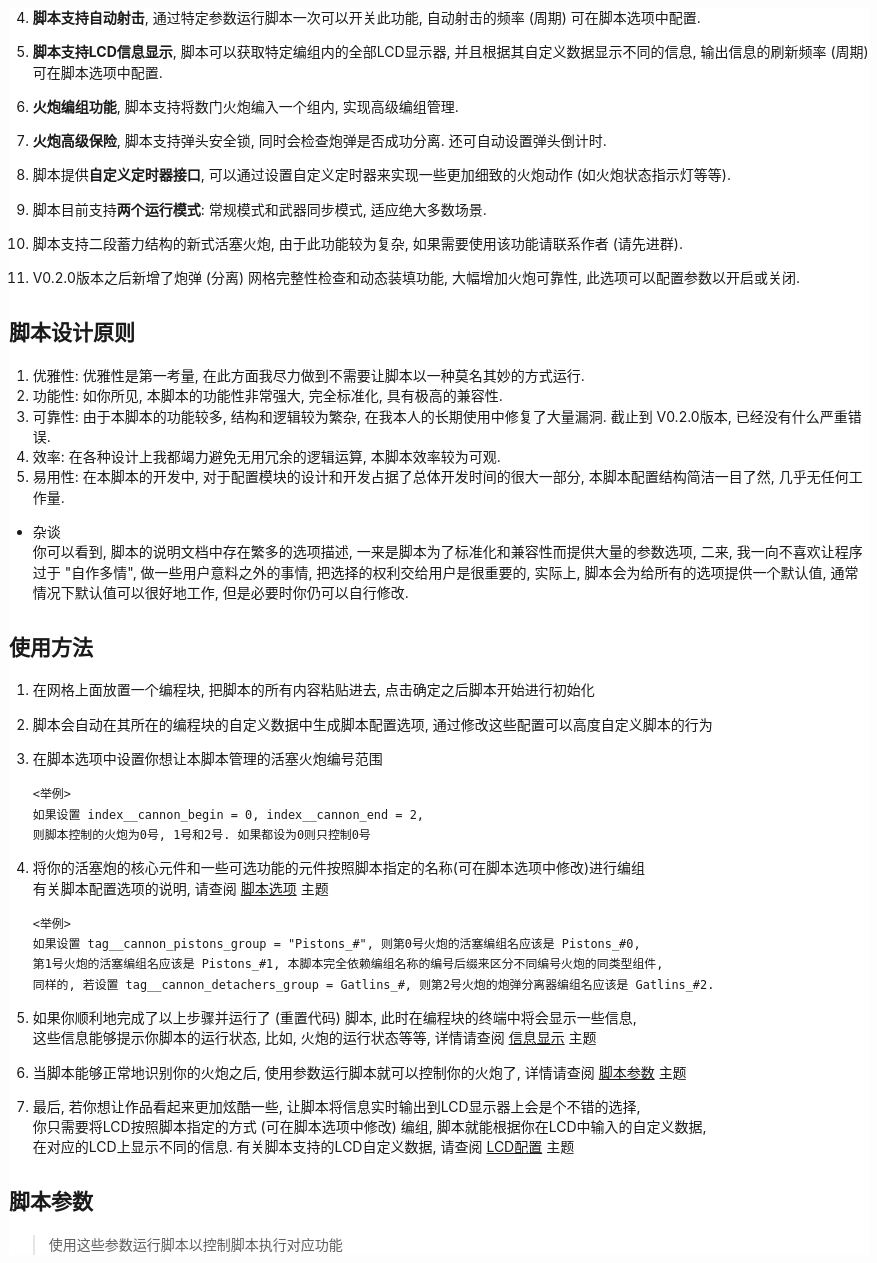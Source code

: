 4. **脚本支持自动射击**, 通过特定参数运行脚本一次可以开关此功能, 自动射击的频率 (周期) 可在脚本选项中配置.
5. **脚本支持LCD信息显示**, 脚本可以获取特定编组内的全部LCD显示器, 并且根据其自定义数据显示不同的信息, 
    输出信息的刷新频率 (周期) 可在脚本选项中配置.
    
6. **火炮编组功能**, 脚本支持将数门火炮编入一个组内, 实现高级编组管理.
7. **火炮高级保险**, 脚本支持弹头安全锁, 同时会检查炮弹是否成功分离. 还可自动设置弹头倒计时.
8. 脚本提供**自定义定时器接口**, 可以通过设置自定义定时器来实现一些更加细致的火炮动作 (如火炮状态指示灯等等).
9. 脚本目前支持**两个运行模式**: 常规模式和武器同步模式, 适应绝大多数场景.
10. 脚本支持二段蓄力结构的新式活塞火炮, 由于此功能较为复杂, 如果需要使用该功能请联系作者 (请先进群).
11. V0.2.0版本之后新增了炮弹 (分离) 网格完整性检查和动态装填功能, 大幅增加火炮可靠性, 此选项可以配置参数以开启或关闭.


## 脚本设计原则

1. 优雅性: 优雅性是第一考量, 在此方面我尽力做到不需要让脚本以一种莫名其妙的方式运行.
2. 功能性: 如你所见, 本脚本的功能性非常强大, 完全标准化, 具有极高的兼容性.
3. 可靠性: 由于本脚本的功能较多, 结构和逻辑较为繁杂, 在我本人的长期使用中修复了大量漏洞. 截止到 V0.2.0版本, 已经没有什么严重错误.
4. 效率: 在各种设计上我都竭力避免无用冗余的逻辑运算, 本脚本效率较为可观.
5. 易用性: 在本脚本的开发中, 对于配置模块的设计和开发占据了总体开发时间的很大一部分, 本脚本配置结构简洁一目了然, 几乎无任何工作量.

- 杂谈  
  你可以看到, 脚本的说明文档中存在繁多的选项描述, 一来是脚本为了标准化和兼容性而提供大量的参数选项,
  二来, 我一向不喜欢让程序过于 "自作多情", 做一些用户意料之外的事情, 把选择的权利交给用户是很重要的,
  实际上, 脚本会为给所有的选项提供一个默认值, 通常情况下默认值可以很好地工作, 但是必要时你仍可以自行修改.
## 使用方法

1. 在网格上面放置一个编程块, 把脚本的所有内容粘贴进去, 点击确定之后脚本开始进行初始化  
2. 脚本会自动在其所在的编程块的自定义数据中生成脚本配置选项, 通过修改这些配置可以高度自定义脚本的行为  
3. 在脚本选项中设置你想让本脚本管理的活塞火炮编号范围  
    ```
    <举例> 
    如果设置 index__cannon_begin = 0, index__cannon_end = 2, 
    则脚本控制的火炮为0号, 1号和2号. 如果都设为0则只控制0号
    ```
    
4. 将你的活塞炮的核心元件和一些可选功能的元件按照脚本指定的名称(可在脚本选项中修改)进行编组  
    有关脚本配置选项的说明, 请查阅 [脚本选项](#脚本选项) 主题
    ```
    <举例> 
    如果设置 tag__cannon_pistons_group = "Pistons_#", 则第0号火炮的活塞编组名应该是 Pistons_#0, 
    第1号火炮的活塞编组名应该是 Pistons_#1, 本脚本完全依赖编组名称的编号后缀来区分不同编号火炮的同类型组件, 
    同样的, 若设置 tag__cannon_detachers_group = Gatlins_#, 则第2号火炮的炮弹分离器编组名应该是 Gatlins_#2.
    ```
    
5. 如果你顺利地完成了以上步骤并运行了 (重置代码) 脚本, 此时在编程块的终端中将会显示一些信息,  
    这些信息能够提示你脚本的运行状态, 比如, 火炮的运行状态等等, 详情请查阅 [信息显示](#信息显示) 主题
    
6. 当脚本能够正常地识别你的火炮之后, 使用参数运行脚本就可以控制你的火炮了, 详情请查阅 [脚本参数](#脚本参数) 主题
7. 最后, 若你想让作品看起来更加炫酷一些, 让脚本将信息实时输出到LCD显示器上会是个不错的选择,  
    你只需要将LCD按照脚本指定的方式 (可在脚本选项中修改) 编组, 脚本就能根据你在LCD中输入的自定义数据,  
    在对应的LCD上显示不同的信息. 有关脚本支持的LCD自定义数据, 请查阅 [LCD配置](#lcd配置) 主题  


## 脚本参数
> 使用这些参数运行脚本以控制脚本执行对应功能
